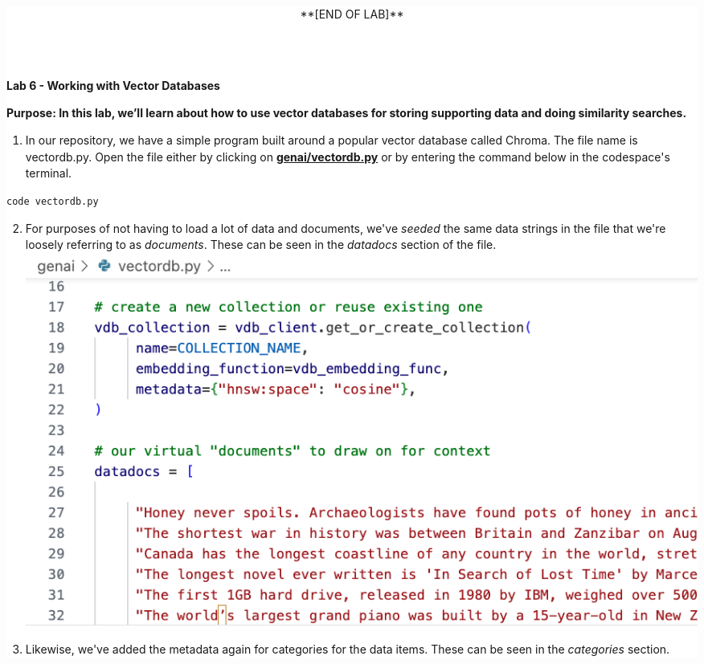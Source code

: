 <p align="center">
**[END OF LAB]**
</p>
</br></br>

**Lab 6 - Working with Vector Databases**

**Purpose: In this lab, we’ll learn about how to use vector databases for storing supporting data and doing similarity searches.**

1. In our repository, we have a simple program built around a popular vector database called Chroma. The file name is vectordb.py. Open the file either by clicking on [**genai/vectordb.py**](./genai/vectordb.py) or by entering the command below in the codespace's terminal.

```
code vectordb.py
```

2. For purposes of not having to load a lot of data and documents, we've *seeded* the same data strings in the file that we're loosely referring to as *documents*. These can be seen in the *datadocs* section of the file.
![data docs](./images/gaidd47.png?raw=true "Data docs")

3. Likewise, we've added the metadata again for categories for the data items. These can be seen in the *categories* section.